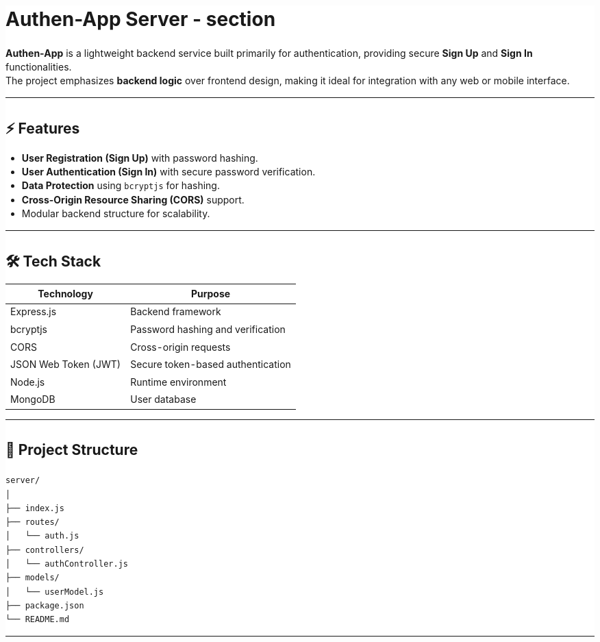 
# **Authen-App Server** - section

**Authen-App** is a lightweight backend service built primarily for authentication, providing secure **Sign Up** and **Sign In** functionalities.  
The project emphasizes **backend logic** over frontend design, making it ideal for integration with any web or mobile interface.

---

## ⚡ Features
- **User Registration (Sign Up)** with password hashing.
- **User Authentication (Sign In)** with secure password verification.
- **Data Protection** using `bcryptjs` for hashing.
- **Cross-Origin Resource Sharing (CORS)** support.
- Modular backend structure for scalability.

---

## 🛠 Tech Stack
| Technology | Purpose |
|------------|---------|
| Express.js | Backend framework |
| bcryptjs | Password hashing and verification |
| CORS | Cross-origin requests |
| JSON Web Token (JWT) | Secure token-based authentication |
| Node.js | Runtime environment |
| MongoDB | User database |

---

## 📂 Project Structure
```
server/
│
├── index.js
├── routes/
│   └── auth.js
├── controllers/
│   └── authController.js
├── models/
│   └── userModel.js
├── package.json
└── README.md
```

---